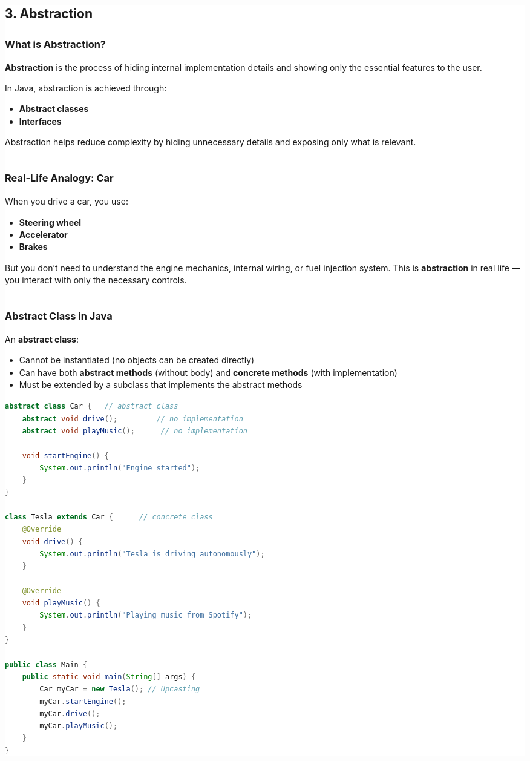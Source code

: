 ## 3. Abstraction

### What is Abstraction?

**Abstraction** is the process of hiding internal implementation details and showing only the essential features to the user.

In Java, abstraction is achieved through:
- **Abstract classes**
- **Interfaces**

Abstraction helps reduce complexity by hiding unnecessary details and exposing only what is relevant.

---
### Real-Life Analogy: Car

When you drive a car, you use:
- **Steering wheel**
- **Accelerator**
- **Brakes**

But you don’t need to understand the engine mechanics, internal wiring, or fuel injection system. This is **abstraction** in real life — you interact with only the necessary controls.

---
### Abstract Class in Java

An **abstract class**:
- Cannot be instantiated (no objects can be created directly)
- Can have both **abstract methods** (without body) and **concrete methods** (with implementation)
- Must be extended by a subclass that implements the abstract methods
    

```java
abstract class Car {   // abstract class
    abstract void drive();         // no implementation
    abstract void playMusic();      // no implementation

    void startEngine() {
        System.out.println("Engine started");
    }
}

class Tesla extends Car {      // concrete class
    @Override
    void drive() {
        System.out.println("Tesla is driving autonomously");
    }

    @Override
    void playMusic() {
        System.out.println("Playing music from Spotify");
    }
}

public class Main {
    public static void main(String[] args) {
        Car myCar = new Tesla(); // Upcasting
        myCar.startEngine();
        myCar.drive();
        myCar.playMusic();
    }
}
```
